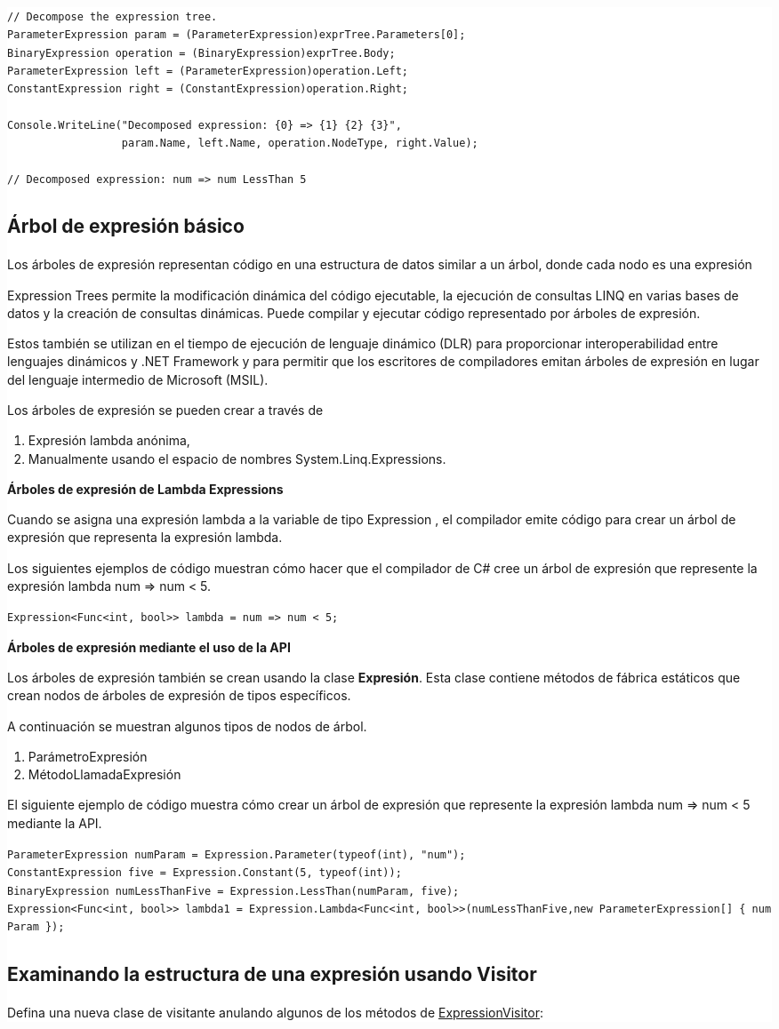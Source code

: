     // Decompose the expression tree.
    ParameterExpression param = (ParameterExpression)exprTree.Parameters[0];
    BinaryExpression operation = (BinaryExpression)exprTree.Body;
    ParameterExpression left = (ParameterExpression)operation.Left;
    ConstantExpression right = (ConstantExpression)operation.Right;
    
    Console.WriteLine("Decomposed expression: {0} => {1} {2} {3}",
                      param.Name, left.Name, operation.NodeType, right.Value);
    
    // Decomposed expression: num => num LessThan 5      

## Árbol de expresión básico
Los árboles de expresión representan código en una estructura de datos similar a un árbol, donde cada nodo es una expresión

Expression Trees permite la modificación dinámica del código ejecutable, la ejecución de consultas LINQ en varias bases de datos y la creación de consultas dinámicas. Puede compilar y ejecutar código representado por árboles de expresión.

Estos también se utilizan en el tiempo de ejecución de lenguaje dinámico (DLR) para proporcionar interoperabilidad entre lenguajes dinámicos y .NET Framework y para permitir que los escritores de compiladores emitan árboles de expresión en lugar del lenguaje intermedio de Microsoft (MSIL).

Los árboles de expresión se pueden crear a través de

1. Expresión lambda anónima,
2. Manualmente usando el espacio de nombres System.Linq.Expressions.


**Árboles de expresión de Lambda Expressions**

Cuando se asigna una expresión lambda a la variable de tipo Expression<TDelegate> , el compilador emite código para crear un árbol de expresión que representa la expresión lambda.

Los siguientes ejemplos de código muestran cómo hacer que el compilador de C# cree un árbol de expresión que represente la expresión lambda num => num < 5.

    Expression<Func<int, bool>> lambda = num => num < 5;

**Árboles de expresión mediante el uso de la API**

Los árboles de expresión también se crean usando la clase **Expresión**. Esta clase contiene métodos de fábrica estáticos que crean nodos de árboles de expresión de tipos específicos.

A continuación se muestran algunos tipos de nodos de árbol.
1. ParámetroExpresión
2. MétodoLlamadaExpresión

El siguiente ejemplo de código muestra cómo crear un árbol de expresión que represente la expresión lambda num => num < 5 mediante la API.

    ParameterExpression numParam = Expression.Parameter(typeof(int), "num");
    ConstantExpression five = Expression.Constant(5, typeof(int));
    BinaryExpression numLessThanFive = Expression.LessThan(numParam, five);
    Expression<Func<int, bool>> lambda1 = Expression.Lambda<Func<int, bool>>(numLessThanFive,new ParameterExpression[] { numParam });


## Examinando la estructura de una expresión usando Visitor
Defina una nueva clase de visitante anulando algunos de los métodos de [ExpressionVisitor][1]:


[1]: https://msdn.microsoft.com/en-us/library/system.linq.expressions.expressionvisitor(v=vs.110).aspx